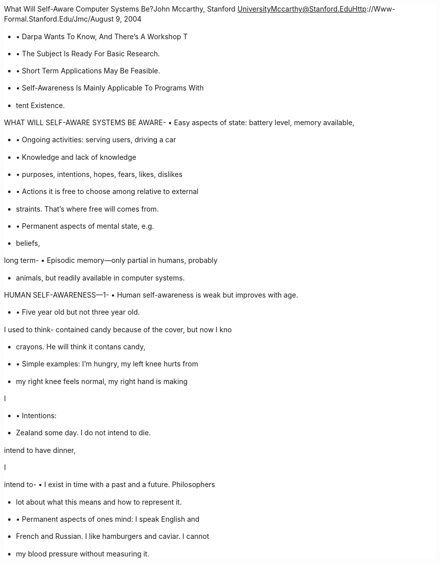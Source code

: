 What Will Self-Aware Computer Systems Be?John Mccarthy, Stanford UniversityMccarthy@Stanford.EduHttp://Www-Formal.Stanford.Edu/Jmc/August 9, 2004

- • Darpa Wants To Know, And There’s A Workshop T

- • The Subject Is Ready For Basic Research.

- • Short Term Applications May Be Feasible.

- • Self-Awareness Is Mainly Applicable To Programs With

- tent Existence.

WHAT WILL SELF-AWARE SYSTEMS BE AWARE- • Easy aspects of state: battery level, memory available,

- • Ongoing activities: serving users, driving a car

- • Knowledge and lack of knowledge

- • purposes, intentions, hopes, fears, likes, dislikes

- • Actions it is free to choose among relative to external

- straints. That’s where free will comes from.

- • Permanent aspects of mental state, e.g.

- beliefs,

long term- • Episodic memory—only partial in humans, probably

- animals, but readily available in computer systems.

HUMAN SELF-AWARENESS—1- • Human self-awareness is weak but improves with age.

- • Five year old but not three year old.

I used to think- contained candy because of the cover, but now I kno

- crayons. He will think it contans candy,

- • Simple examples: I’m hungry, my left knee hurts from

- my right knee feels normal, my right hand is making

I

- • Intentions:

- Zealand some day. I do not intend to die.

intend to have dinner,

I

intend to- • I exist in time with a past and a future. Philosophers

- lot about what this means and how to represent it.

- • Permanent aspects of ones mind: I speak English and

- French and Russian. I like hamburgers and caviar. I cannot

- my blood pressure without measuring it.
